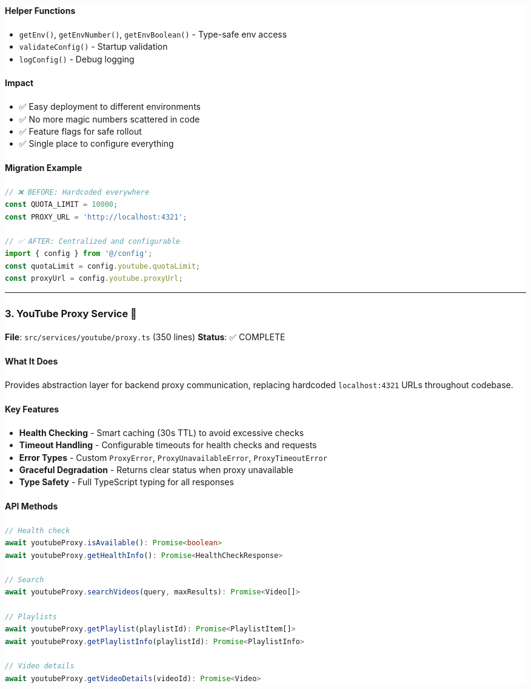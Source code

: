 #### Helper Functions
- `getEnv()`, `getEnvNumber()`, `getEnvBoolean()` - Type-safe env access
- `validateConfig()` - Startup validation
- `logConfig()` - Debug logging

#### Impact
- ✅ Easy deployment to different environments
- ✅ No more magic numbers scattered in code
- ✅ Feature flags for safe rollout
- ✅ Single place to configure everything

#### Migration Example
```typescript
// ❌ BEFORE: Hardcoded everywhere
const QUOTA_LIMIT = 10000;
const PROXY_URL = 'http://localhost:4321';

// ✅ AFTER: Centralized and configurable
import { config } from '@/config';
const quotaLimit = config.youtube.quotaLimit;
const proxyUrl = config.youtube.proxyUrl;
```

---

### 3. YouTube Proxy Service 🎥
**File**: `src/services/youtube/proxy.ts` (350 lines)
**Status**: ✅ COMPLETE

#### What It Does
Provides abstraction layer for backend proxy communication, replacing hardcoded `localhost:4321` URLs throughout codebase.

#### Key Features
- **Health Checking** - Smart caching (30s TTL) to avoid excessive checks
- **Timeout Handling** - Configurable timeouts for health checks and requests
- **Error Types** - Custom `ProxyError`, `ProxyUnavailableError`, `ProxyTimeoutError`
- **Graceful Degradation** - Returns clear status when proxy unavailable
- **Type Safety** - Full TypeScript typing for all responses

#### API Methods
```typescript
// Health check
await youtubeProxy.isAvailable(): Promise<boolean>
await youtubeProxy.getHealthInfo(): Promise<HealthCheckResponse>

// Search
await youtubeProxy.searchVideos(query, maxResults): Promise<Video[]>

// Playlists
await youtubeProxy.getPlaylist(playlistId): Promise<PlaylistItem[]>
await youtubeProxy.getPlaylistInfo(playlistId): Promise<PlaylistInfo>

// Video details
await youtubeProxy.getVideoDetails(videoId): Promise<Video>
```
